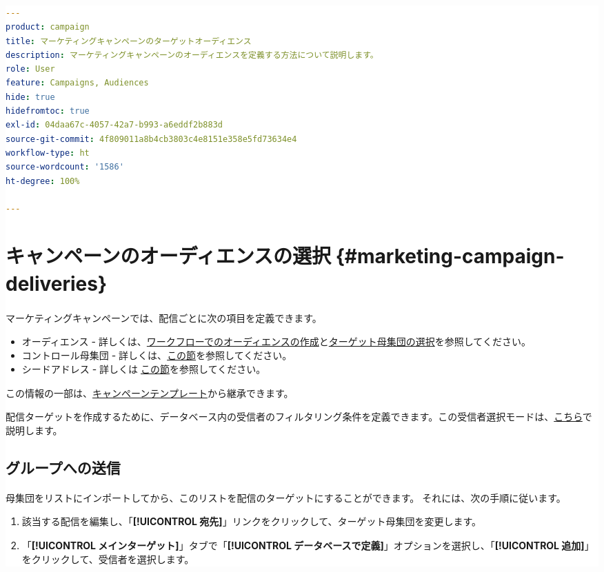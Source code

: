 ```yaml
---
product: campaign
title: マーケティングキャンペーンのターゲットオーディエンス
description: マーケティングキャンペーンのオーディエンスを定義する方法について説明します。
role: User
feature: Campaigns, Audiences
hide: true
hidefromtoc: true
exl-id: 04daa67c-4057-42a7-b993-a6eddf2b883d
source-git-commit: 4f809011a8b4cb3803c4e8151e358e5fd73634e4
workflow-type: ht
source-wordcount: '1586'
ht-degree: 100%

---
```


# キャンペーンのオーディエンスの選択 {#marketing-campaign-deliveries}

マーケティングキャンペーンでは、配信ごとに次の項目を定義できます。

* オーディエンス - 詳しくは、[ワークフローでのオーディエンスの作成](#building-the-main-target-in-a-workflow)と[ターゲット母集団の選択](#selecting-the-target-population)を参照してください。
* コントロール母集団 - 詳しくは、[この節](#defining-a-control-group)を参照してください。
* シードアドレス - 詳しくは [この節](../../delivery/using/about-seed-addresses.md)を参照してください。

この情報の一部は、[キャンペーンテンプレート](../../campaign/using/marketing-campaign-templates.md#campaign-templates)から継承できます。

配信ターゲットを作成するために、データベース内の受信者のフィルタリング条件を定義できます。この受信者選択モードは、[こちら](../../delivery/using/steps-defining-the-target-population.md)で説明します。

## グループへの送信

母集団をリストにインポートしてから、このリストを配信のターゲットにすることができます。 それには、次の手順に従います。

1. 該当する配信を編集し、「**[!UICONTROL 宛先]**」リンクをクリックして、ターゲット母集団を変更します。

1. 「**[!UICONTROL メインターゲット]**」タブで「**[!UICONTROL データベースで定義]**」オプションを選択し、「**[!UICONTROL 追加]**」をクリックして、受信者を選択します。

